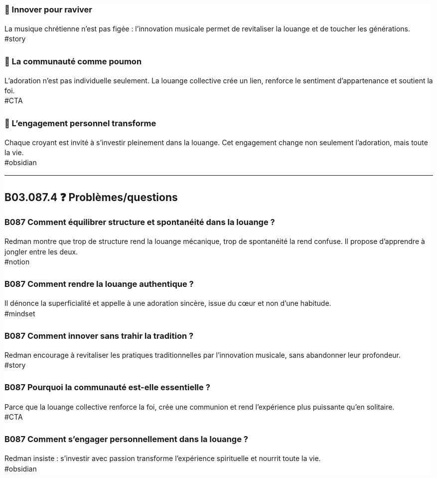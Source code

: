 ### 🎨 Innover pour raviver

La musique chrétienne n’est pas figée : l’innovation musicale permet de revitaliser la louange et de toucher les générations.  
#story

### 🤝 La communauté comme poumon

L’adoration n’est pas individuelle seulement. La louange collective crée un lien, renforce le sentiment d’appartenance et soutient la foi.  
#CTA

### 🌟 L’engagement personnel transforme

Chaque croyant est invité à s’investir pleinement dans la louange. Cet engagement change non seulement l’adoration, mais toute la vie.  
#obsidian

___

## B03.087.4 ❓ Problèmes/questions

### B087 Comment équilibrer structure et spontanéité dans la louange ?

Redman montre que trop de structure rend la louange mécanique, trop de spontanéité la rend confuse. Il propose d’apprendre à jongler entre les deux.  
#notion

### B087 Comment rendre la louange authentique ?

Il dénonce la superficialité et appelle à une adoration sincère, issue du cœur et non d’une habitude.  
#mindset

### B087 Comment innover sans trahir la tradition ?

Redman encourage à revitaliser les pratiques traditionnelles par l’innovation musicale, sans abandonner leur profondeur.  
#story

### B087 Pourquoi la communauté est-elle essentielle ?

Parce que la louange collective renforce la foi, crée une communion et rend l’expérience plus puissante qu’en solitaire.  
#CTA

### B087 Comment s’engager personnellement dans la louange ?

Redman insiste : s’investir avec passion transforme l’expérience spirituelle et nourrit toute la vie.  
#obsidian
